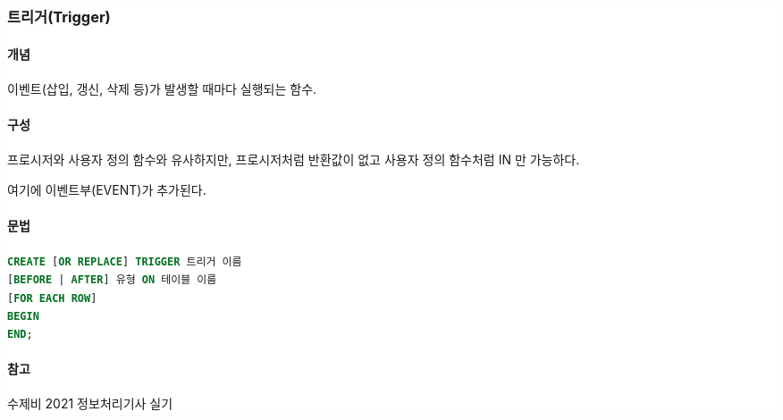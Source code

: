 ### 트리거(Trigger)

#### 개념

이벤트(삽입, 갱신, 삭제 등)가 발생할 때마다 실행되는 함수.

#### 구성

프로시저와 사용자 정의 함수와 유사하지만, 프로시저처럼 반환값이 없고 사용자 정의 함수처럼 IN 만 가능하다.

여기에 이벤트부(EVENT)가 추가된다.

#### 문법

```sql
CREATE [OR REPLACE] TRIGGER 트리거 이름
[BEFORE | AFTER] 유형 ON 테이블 이름
[FOR EACH ROW]
BEGIN
END;
```

#### 참고

수제비 2021 정보처리기사 실기
